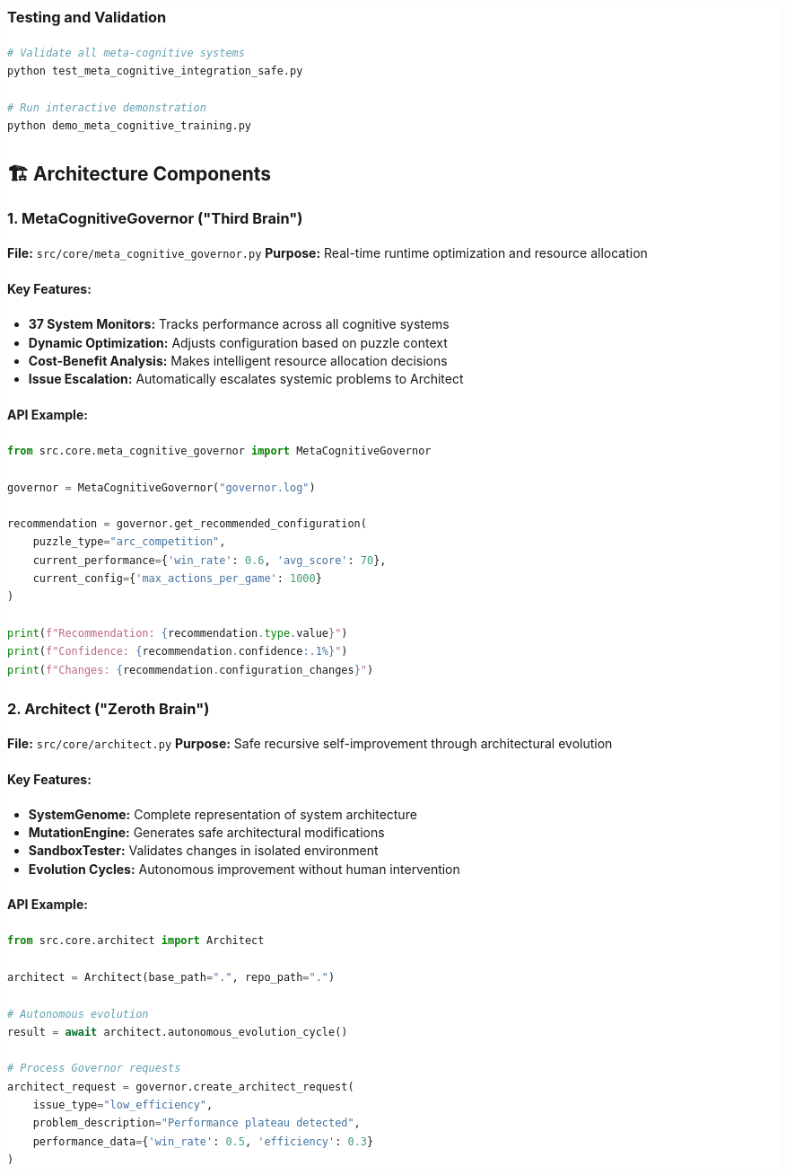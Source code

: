 ### Testing and Validation
```bash
# Validate all meta-cognitive systems
python test_meta_cognitive_integration_safe.py

# Run interactive demonstration
python demo_meta_cognitive_training.py
```

## 🏗️ Architecture Components

### 1. MetaCognitiveGovernor ("Third Brain")
**File:** `src/core/meta_cognitive_governor.py`
**Purpose:** Real-time runtime optimization and resource allocation

#### Key Features:
- **37 System Monitors:** Tracks performance across all cognitive systems
- **Dynamic Optimization:** Adjusts configuration based on puzzle context
- **Cost-Benefit Analysis:** Makes intelligent resource allocation decisions
- **Issue Escalation:** Automatically escalates systemic problems to Architect

#### API Example:
```python
from src.core.meta_cognitive_governor import MetaCognitiveGovernor

governor = MetaCognitiveGovernor("governor.log")

recommendation = governor.get_recommended_configuration(
    puzzle_type="arc_competition",
    current_performance={'win_rate': 0.6, 'avg_score': 70},
    current_config={'max_actions_per_game': 1000}
)

print(f"Recommendation: {recommendation.type.value}")
print(f"Confidence: {recommendation.confidence:.1%}")
print(f"Changes: {recommendation.configuration_changes}")
```

### 2. Architect ("Zeroth Brain")
**File:** `src/core/architect.py`
**Purpose:** Safe recursive self-improvement through architectural evolution

#### Key Features:
- **SystemGenome:** Complete representation of system architecture
- **MutationEngine:** Generates safe architectural modifications
- **SandboxTester:** Validates changes in isolated environment
- **Evolution Cycles:** Autonomous improvement without human intervention

#### API Example:
```python
from src.core.architect import Architect

architect = Architect(base_path=".", repo_path=".")

# Autonomous evolution
result = await architect.autonomous_evolution_cycle()

# Process Governor requests
architect_request = governor.create_architect_request(
    issue_type="low_efficiency",
    problem_description="Performance plateau detected",
    performance_data={'win_rate': 0.5, 'efficiency': 0.3}
)
```